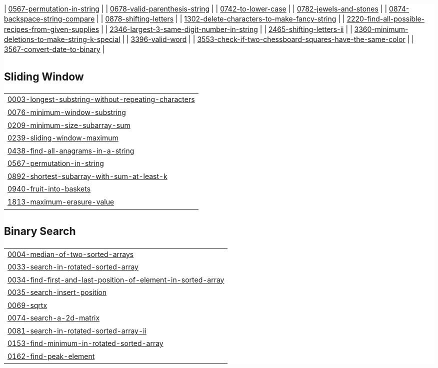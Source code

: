| [0567-permutation-in-string](https://github.com/mohith1306/Leet_code/tree/master/0567-permutation-in-string) |
| [0678-valid-parenthesis-string](https://github.com/mohith1306/Leet_code/tree/master/0678-valid-parenthesis-string) |
| [0742-to-lower-case](https://github.com/mohith1306/Leet_code/tree/master/0742-to-lower-case) |
| [0782-jewels-and-stones](https://github.com/mohith1306/Leet_code/tree/master/0782-jewels-and-stones) |
| [0874-backspace-string-compare](https://github.com/mohith1306/Leet_code/tree/master/0874-backspace-string-compare) |
| [0878-shifting-letters](https://github.com/mohith1306/Leet_code/tree/master/0878-shifting-letters) |
| [1302-delete-characters-to-make-fancy-string](https://github.com/mohith1306/Leet_code/tree/master/1302-delete-characters-to-make-fancy-string) |
| [2220-find-all-possible-recipes-from-given-supplies](https://github.com/mohith1306/Leet_code/tree/master/2220-find-all-possible-recipes-from-given-supplies) |
| [2346-largest-3-same-digit-number-in-string](https://github.com/mohith1306/Leet_code/tree/master/2346-largest-3-same-digit-number-in-string) |
| [2465-shifting-letters-ii](https://github.com/mohith1306/Leet_code/tree/master/2465-shifting-letters-ii) |
| [3360-minimum-deletions-to-make-string-k-special](https://github.com/mohith1306/Leet_code/tree/master/3360-minimum-deletions-to-make-string-k-special) |
| [3396-valid-word](https://github.com/mohith1306/Leet_code/tree/master/3396-valid-word) |
| [3553-check-if-two-chessboard-squares-have-the-same-color](https://github.com/mohith1306/Leet_code/tree/master/3553-check-if-two-chessboard-squares-have-the-same-color) |
| [3567-convert-date-to-binary](https://github.com/mohith1306/Leet_code/tree/master/3567-convert-date-to-binary) |
## Sliding Window
|  |
| ------- |
| [0003-longest-substring-without-repeating-characters](https://github.com/mohith1306/Leet_code/tree/master/0003-longest-substring-without-repeating-characters) |
| [0076-minimum-window-substring](https://github.com/mohith1306/Leet_code/tree/master/0076-minimum-window-substring) |
| [0209-minimum-size-subarray-sum](https://github.com/mohith1306/Leet_code/tree/master/0209-minimum-size-subarray-sum) |
| [0239-sliding-window-maximum](https://github.com/mohith1306/Leet_code/tree/master/0239-sliding-window-maximum) |
| [0438-find-all-anagrams-in-a-string](https://github.com/mohith1306/Leet_code/tree/master/0438-find-all-anagrams-in-a-string) |
| [0567-permutation-in-string](https://github.com/mohith1306/Leet_code/tree/master/0567-permutation-in-string) |
| [0892-shortest-subarray-with-sum-at-least-k](https://github.com/mohith1306/Leet_code/tree/master/0892-shortest-subarray-with-sum-at-least-k) |
| [0940-fruit-into-baskets](https://github.com/mohith1306/Leet_code/tree/master/0940-fruit-into-baskets) |
| [1813-maximum-erasure-value](https://github.com/mohith1306/Leet_code/tree/master/1813-maximum-erasure-value) |
## Binary Search
|  |
| ------- |
| [0004-median-of-two-sorted-arrays](https://github.com/mohith1306/Leet_code/tree/master/0004-median-of-two-sorted-arrays) |
| [0033-search-in-rotated-sorted-array](https://github.com/mohith1306/Leet_code/tree/master/0033-search-in-rotated-sorted-array) |
| [0034-find-first-and-last-position-of-element-in-sorted-array](https://github.com/mohith1306/Leet_code/tree/master/0034-find-first-and-last-position-of-element-in-sorted-array) |
| [0035-search-insert-position](https://github.com/mohith1306/Leet_code/tree/master/0035-search-insert-position) |
| [0069-sqrtx](https://github.com/mohith1306/Leet_code/tree/master/0069-sqrtx) |
| [0074-search-a-2d-matrix](https://github.com/mohith1306/Leet_code/tree/master/0074-search-a-2d-matrix) |
| [0081-search-in-rotated-sorted-array-ii](https://github.com/mohith1306/Leet_code/tree/master/0081-search-in-rotated-sorted-array-ii) |
| [0153-find-minimum-in-rotated-sorted-array](https://github.com/mohith1306/Leet_code/tree/master/0153-find-minimum-in-rotated-sorted-array) |
| [0162-find-peak-element](https://github.com/mohith1306/Leet_code/tree/master/0162-find-peak-element) |